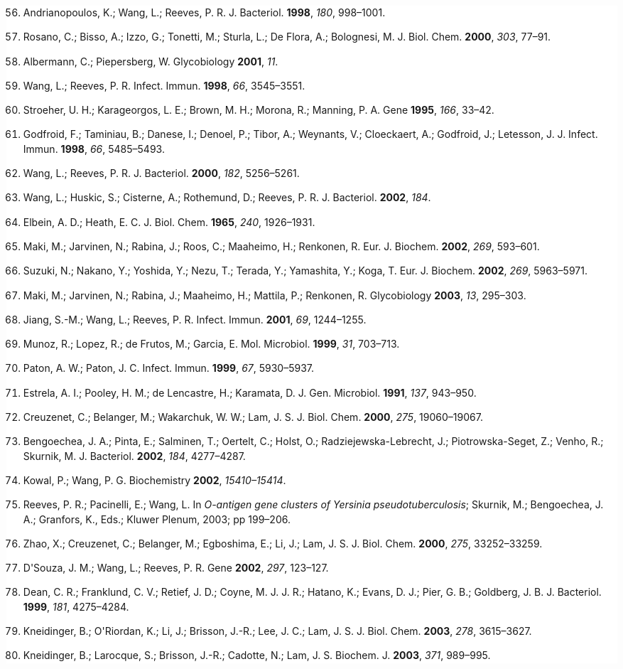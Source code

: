 56. Andrianopoulos, K.; Wang, L.; Reeves, P. R. J. Bacteriol. **1998**, *180*, 998–1001.

57. Rosano, C.; Bisso, A.; Izzo, G.; Tonetti, M.; Sturla, L.; De Flora, A.; Bolognesi, M. J. Biol. Chem. **2000**, *303*, 77–91.

58. Albermann, C.; Piepersberg, W. Glycobiology **2001**, *11*.

59. Wang, L.; Reeves, P. R. Infect. Immun. **1998**, *66*, 3545–3551.

60. Stroeher, U. H.; Karageorgos, L. E.; Brown, M. H.; Morona, R.; Manning, P. A. Gene **1995**, *166*, 33–42.

61. Godfroid, F.; Taminiau, B.; Danese, I.; Denoel, P.; Tibor, A.; Weynants, V.; Cloeckaert, A.; Godfroid, J.; Letesson, J. J. Infect. Immun. **1998**, *66*, 5485–5493.

62. Wang, L.; Reeves, P. R. J. Bacteriol. **2000**, *182*, 5256–5261.

63. Wang, L.; Huskic, S.; Cisterne, A.; Rothemund, D.; Reeves, P. R. J. Bacteriol. **2002**, *184*.

64. Elbein, A. D.; Heath, E. C. J. Biol. Chem. **1965**, *240*, 1926–1931.

65. Maki, M.; Jarvinen, N.; Rabina, J.; Roos, C.; Maaheimo, H.; Renkonen, R. Eur. J. Biochem. **2002**, *269*, 593–601.

66. Suzuki, N.; Nakano, Y.; Yoshida, Y.; Nezu, T.; Terada, Y.; Yamashita, Y.; Koga, T. Eur. J. Biochem. **2002**, *269*, 5963–5971.

67. Maki, M.; Jarvinen, N.; Rabina, J.; Maaheimo, H.; Mattila, P.; Renkonen, R. Glycobiology **2003**, *13*, 295–303.

68. Jiang, S.-M.; Wang, L.; Reeves, P. R. Infect. Immun. **2001**, *69*, 1244–1255.

69. Munoz, R.; Lopez, R.; de Frutos, M.; Garcia, E. Mol. Microbiol. **1999**, *31*, 703–713.

70. Paton, A. W.; Paton, J. C. Infect. Immun. **1999**, *67*, 5930–5937.

71. Estrela, A. I.; Pooley, H. M.; de Lencastre, H.; Karamata, D. J. Gen. Microbiol. **1991**, *137*, 943–950.

72. Creuzenet, C.; Belanger, M.; Wakarchuk, W. W.; Lam, J. S. J. Biol. Chem. **2000**, *275*, 19060–19067.

73. Bengoechea, J. A.; Pinta, E.; Salminen, T.; Oertelt, C.; Holst, O.; Radziejewska-Lebrecht, J.; Piotrowska-Seget, Z.; Venho, R.; Skurnik, M. J. Bacteriol. **2002**, *184*, 4277–4287.

74. Kowal, P.; Wang, P. G. Biochemistry **2002**, *15410–15414*.

75. Reeves, P. R.; Pacinelli, E.; Wang, L. In *O-antigen gene clusters of Yersinia pseudotuberculosis*; Skurnik, M.; Bengoechea, J. A.; Granfors, K., Eds.; Kluwer Plenum, 2003; pp 199–206.

76. Zhao, X.; Creuzenet, C.; Belanger, M.; Egboshima, E.; Li, J.; Lam, J. S. J. Biol. Chem. **2000**, *275*, 33252–33259.

77. D'Souza, J. M.; Wang, L.; Reeves, P. R. Gene **2002**, *297*, 123–127.

78. Dean, C. R.; Franklund, C. V.; Retief, J. D.; Coyne, M. J. J. R.; Hatano, K.; Evans, D. J.; Pier, G. B.; Goldberg, J. B. J. Bacteriol. **1999**, *181*, 4275–4284.

79. Kneidinger, B.; O'Riordan, K.; Li, J.; Brisson, J.-R.; Lee, J. C.; Lam, J. S. J. Biol. Chem. **2003**, *278*, 3615–3627.

80. Kneidinger, B.; Larocque, S.; Brisson, J.-R.; Cadotte, N.; Lam, J. S. Biochem. J. **2003**, *371*, 989–995.
